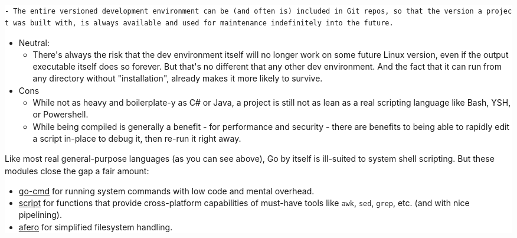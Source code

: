 	- The entire versioned development environment can be (and often is) included in Git repos, so that the version a project was built with, is always available and used for maintenance indefinitely into the future.
- Neutral:
	- There's always the risk that the dev environment itself will no longer work on some future Linux version, even if the output executable itself does so forever. But that's no different that any other dev environment. And the fact that it can run from any directory without "installation", already makes it more likely to survive.
- Cons
	- While not as heavy and boilerplate-y as C# or Java, a project is still not as lean as a real scripting language like Bash, YSH, or Powershell.
	- While being compiled is generally a benefit - for performance and security - there are benefits to being able to rapidly edit a script in-place to debug it, then re-run it right away.

Like most real general-purpose languages (as you can see above), Go by itself is ill-suited to system shell scripting. But these modules close the gap a fair amount:

- [go-cmd](https://github.com/go-cmd/cmd) for running system commands with low code and mental overhead.
- [script](https://github.com/bitfield/script) for functions that provide cross-platform capabilities of must-have tools like `awk`, `sed`, `grep`, etc. (and with nice pipelining).
- [afero](https://github.com/spf13/afero) for simplified filesystem handling.